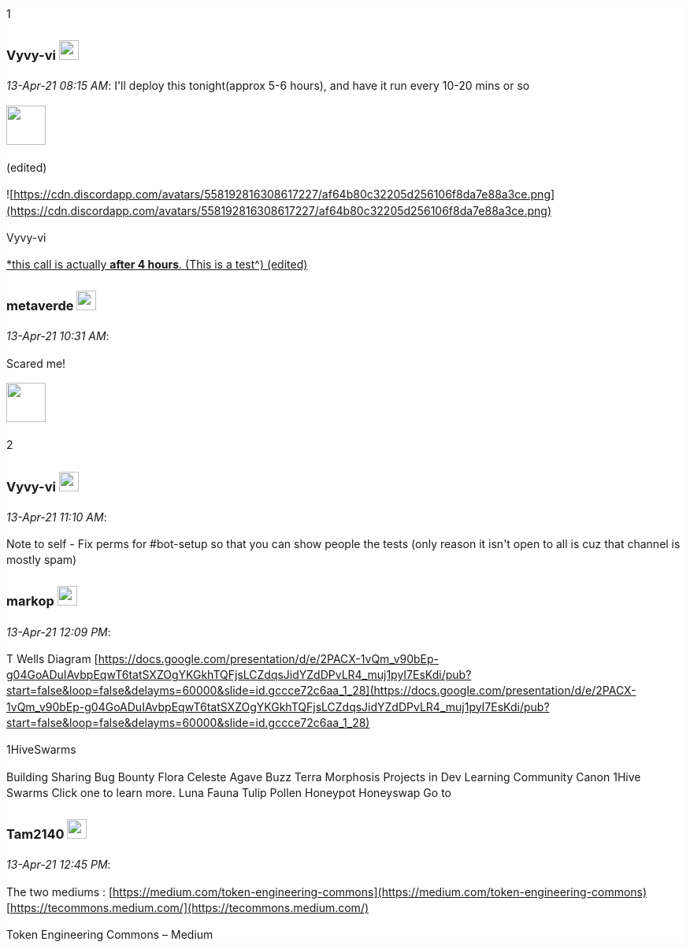 1

<h3>Vyvy-vi <img src="https://cdn.discordapp.com/avatars/558192816308617227/af64b80c32205d256106f8da7e88a3ce.png" width=25 height=25></h3>

_13-Apr-21 08:15 AM_:
I'll deploy this tonight(approx 5-6 hours), and have it run every 10-20 mins or so

<img src="https://twemoji.maxcdn.com/2/72x72/1f44d.png" width=50 height=50>

(edited)

![https://cdn.discordapp.com/avatars/558192816308617227/af64b80c32205d256106f8da7e88a3ce.png](https://cdn.discordapp.com/avatars/558192816308617227/af64b80c32205d256106f8da7e88a3ce.png)

Vyvy-vi

[*this call is actually **after 4 hours**. (This is a test^)  (edited)](about:blank#)

<h3>metaverde <img src="https://cdn.discordapp.com/avatars/367484103089455108/e938e9e279ba99d6f4872bca4d33ee27.png" width=25 height=25></h3>

_13-Apr-21 10:31 AM_:

Scared me!

<img src="https://twemoji.maxcdn.com/2/72x72/1f602.png" width=50 height=50>

2

<h3>Vyvy-vi <img src="https://cdn.discordapp.com/avatars/558192816308617227/af64b80c32205d256106f8da7e88a3ce.png" width=25 height=25></h3>

_13-Apr-21 11:10 AM_:

Note to self - Fix perms for #bot-setup so that you can show people the tests (only reason it isn't open to all is cuz that channel is mostly spam)

<h3>markop <img src="https://cdn.discordapp.com/avatars/523401372188540939/569d4fffb49860ec5178c4a171c1dc4a.png" width=25 height=25></h3>

_13-Apr-21 12:09 PM_:

T Wells Diagram [https://docs.google.com/presentation/d/e/2PACX-1vQm_v90bEp-g04GoADuIAvbpEqwT6tatSXZOgYKGkhTQFjsLCZdqsJidYZdDPvLR4_muj1pyI7EsKdi/pub?start=false&loop=false&delayms=60000&slide=id.gccce72c6aa_1_28](https://docs.google.com/presentation/d/e/2PACX-1vQm_v90bEp-g04GoADuIAvbpEqwT6tatSXZOgYKGkhTQFjsLCZdqsJidYZdDPvLR4_muj1pyI7EsKdi/pub?start=false&loop=false&delayms=60000&slide=id.gccce72c6aa_1_28)

1HiveSwarms

Building Sharing Bug Bounty Flora Celeste Agave Buzz Terra Morphosis Projects in Dev Learning Community Canon 1Hive Swarms Click one to learn more. Luna Fauna Tulip Pollen Honeypot Honeyswap Go to

<h3>Tam2140 <img src="https://cdn.discordapp.com/avatars/751417874886688798/2654f95ffa0a47282c16ea274733b86d.png" width=25 height=25></h3>

_13-Apr-21 12:45 PM_:

The two mediums : [https://medium.com/token-engineering-commons](https://medium.com/token-engineering-commons) [https://tecommons.medium.com/](https://tecommons.medium.com/)

Token Engineering Commons – Medium
